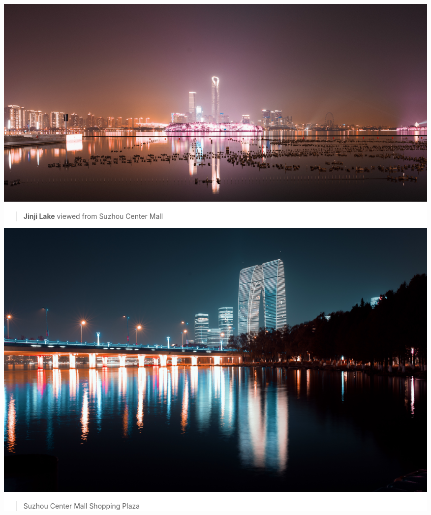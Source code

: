 ![**Jinji Lake** viewed from Suzhou Center Mall](/assets/images/china_travel/IMG_0042.jpg)
> **Jinji Lake** viewed from Suzhou Center Mall

![Suzhou Center Mall Shopping Plaza](/assets/images/china_travel/IMG_0059.jpg)
> Suzhou Center Mall Shopping Plaza
